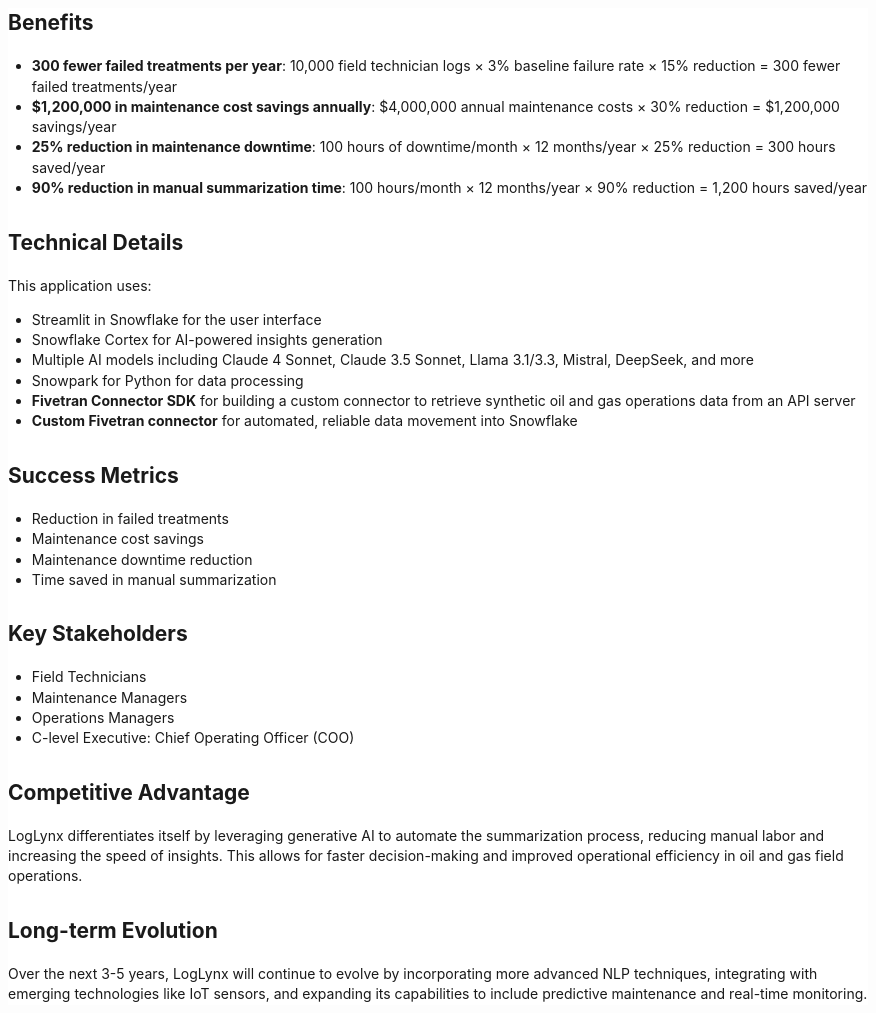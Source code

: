 ## Benefits

- **300 fewer failed treatments per year**: 10,000 field technician logs × 3% baseline failure rate × 15% reduction = 300 fewer failed treatments/year
- **$1,200,000 in maintenance cost savings annually**: $4,000,000 annual maintenance costs × 30% reduction = $1,200,000 savings/year
- **25% reduction in maintenance downtime**: 100 hours of downtime/month × 12 months/year × 25% reduction = 300 hours saved/year
- **90% reduction in manual summarization time**: 100 hours/month × 12 months/year × 90% reduction = 1,200 hours saved/year

## Technical Details

This application uses:
- Streamlit in Snowflake for the user interface
- Snowflake Cortex for AI-powered insights generation
- Multiple AI models including Claude 4 Sonnet, Claude 3.5 Sonnet, Llama 3.1/3.3, Mistral, DeepSeek, and more
- Snowpark for Python for data processing
- **Fivetran Connector SDK** for building a custom connector to retrieve synthetic oil and gas operations data from an API server
- **Custom Fivetran connector** for automated, reliable data movement into Snowflake

## Success Metrics

- Reduction in failed treatments
- Maintenance cost savings
- Maintenance downtime reduction
- Time saved in manual summarization

## Key Stakeholders

- Field Technicians
- Maintenance Managers
- Operations Managers
- C-level Executive: Chief Operating Officer (COO)

## Competitive Advantage

LogLynx differentiates itself by leveraging generative AI to automate the summarization process, reducing manual labor and increasing the speed of insights. This allows for faster decision-making and improved operational efficiency in oil and gas field operations.

## Long-term Evolution

Over the next 3-5 years, LogLynx will continue to evolve by incorporating more advanced NLP techniques, integrating with emerging technologies like IoT sensors, and expanding its capabilities to include predictive maintenance and real-time monitoring.
